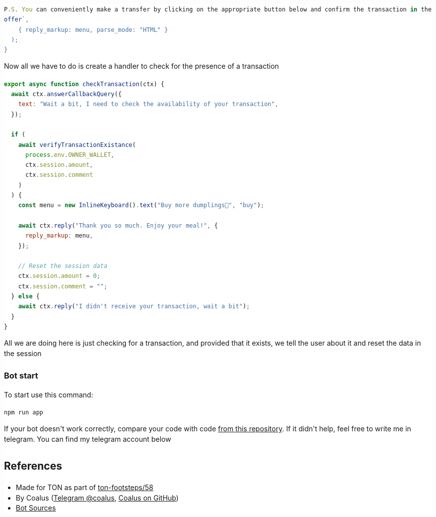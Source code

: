 ```js
P.S. You can conveniently make a transfer by clicking on the appropriate button below and confirm the transaction in the offer`,
    { reply_markup: menu, parse_mode: "HTML" }
  );
}
```

Now all we have to do is create a handler to check for the presence of a transaction
```js
export async function checkTransaction(ctx) {
  await ctx.answerCallbackQuery({
    text: "Wait a bit, I need to check the availability of your transaction",
  });

  if (
    await verifyTransactionExistance(
      process.env.OWNER_WALLET,
      ctx.session.amount,
      ctx.session.comment
    )
  ) {
    const menu = new InlineKeyboard().text("Buy more dumplings🥟", "buy");

    await ctx.reply("Thank you so much. Enjoy your meal!", {
      reply_markup: menu,
    });

    // Reset the session data
    ctx.session.amount = 0;
    ctx.session.comment = "";
  } else {
    await ctx.reply("I didn't receive your transaction, wait a bit");
  }
}
```
All we are doing here is just checking for a transaction, and provided that it exists, we tell the user about it and reset the data in the session


### Bot start

To start use this command:

```bash npm2yarn
npm run app
```

If your bot doesn't work correctly, compare your code with code [from this repository](https://github.com/coalus/DumplingShopBot). If it didn't help, feel free to write me in telegram. You can find my telegram account below

## References

 - Made for TON as part of [ton-footsteps/58](https://github.com/ton-society/ton-footsteps/issues/58)
 - By Coalus ([Telegram @coalus](https://t.me/coalus), [Coalus on GitHub](https://github.com/coalus))
 - [Bot Sources](https://github.com/coalus/DumplingShopBot)
